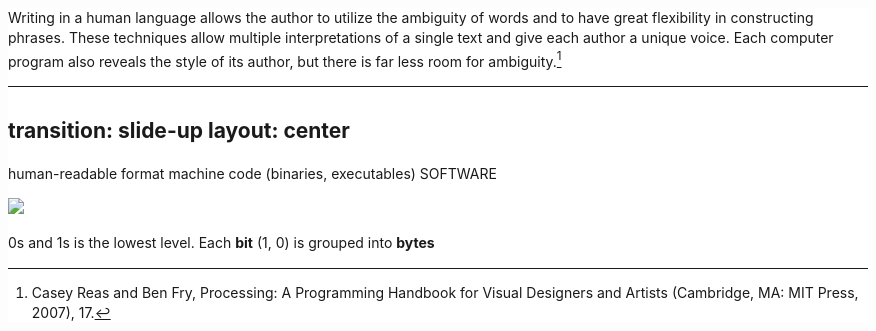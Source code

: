 Writing in a human language allows the author to utilize the ambiguity of words and to have great flexibility in constructing phrases. These techniques allow multiple interpretations of a single text and give each author a unique voice. Each computer program also reveals the style of its author, but there is far less room for ambiguity.[^1]

[^1]: Casey Reas and Ben Fry, Processing: A Programming Handbook for Visual Designers and Artists (Cambridge, MA: MIT Press, 2007), 17.



---
transition: slide-up
layout: center
---


human-readable format <carbon-arrow-right class="text-xl text-orange-300"/> machine code (binaries, executables) <carbon-arrow-right class="text-xl text-orange-300"/> SOFTWARE

<v-click>

<img border="rounded"  src="/code3.jpg">

</v-click>

<v-click>

0s and 1s is the lowest level. Each **bit** (1, 0) is grouped into **bytes**

</v-click>

